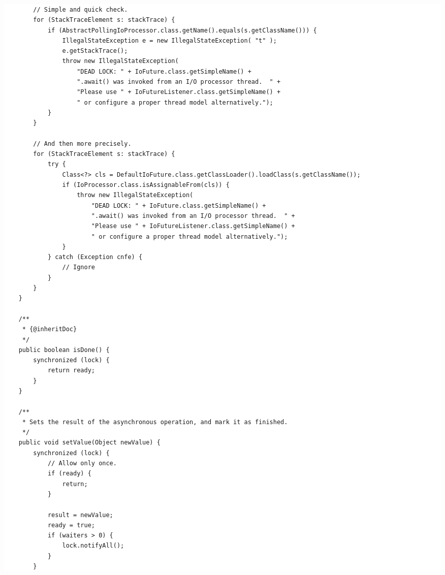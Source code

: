             // Simple and quick check.
            for (StackTraceElement s: stackTrace) {
                if (AbstractPollingIoProcessor.class.getName().equals(s.getClassName())) {
                    IllegalStateException e = new IllegalStateException( "t" );
                    e.getStackTrace();
                    throw new IllegalStateException(
                        "DEAD LOCK: " + IoFuture.class.getSimpleName() +
                        ".await() was invoked from an I/O processor thread.  " +
                        "Please use " + IoFutureListener.class.getSimpleName() +
                        " or configure a proper thread model alternatively.");
                }
            }
    
            // And then more precisely.
            for (StackTraceElement s: stackTrace) {
                try {
                    Class<?> cls = DefaultIoFuture.class.getClassLoader().loadClass(s.getClassName());
                    if (IoProcessor.class.isAssignableFrom(cls)) {
                        throw new IllegalStateException(
                            "DEAD LOCK: " + IoFuture.class.getSimpleName() +
                            ".await() was invoked from an I/O processor thread.  " +
                            "Please use " + IoFutureListener.class.getSimpleName() +
                            " or configure a proper thread model alternatively.");
                    }
                } catch (Exception cnfe) {
                    // Ignore
                }
            }
        }
    
        /**
         * {@inheritDoc}
         */
        public boolean isDone() {
            synchronized (lock) {
                return ready;
            }
        }
    
        /**
         * Sets the result of the asynchronous operation, and mark it as finished.
         */
        public void setValue(Object newValue) {
            synchronized (lock) {
                // Allow only once.
                if (ready) {
                    return;
                }
    
                result = newValue;
                ready = true;
                if (waiters > 0) {
                    lock.notifyAll();
                }
            }
    